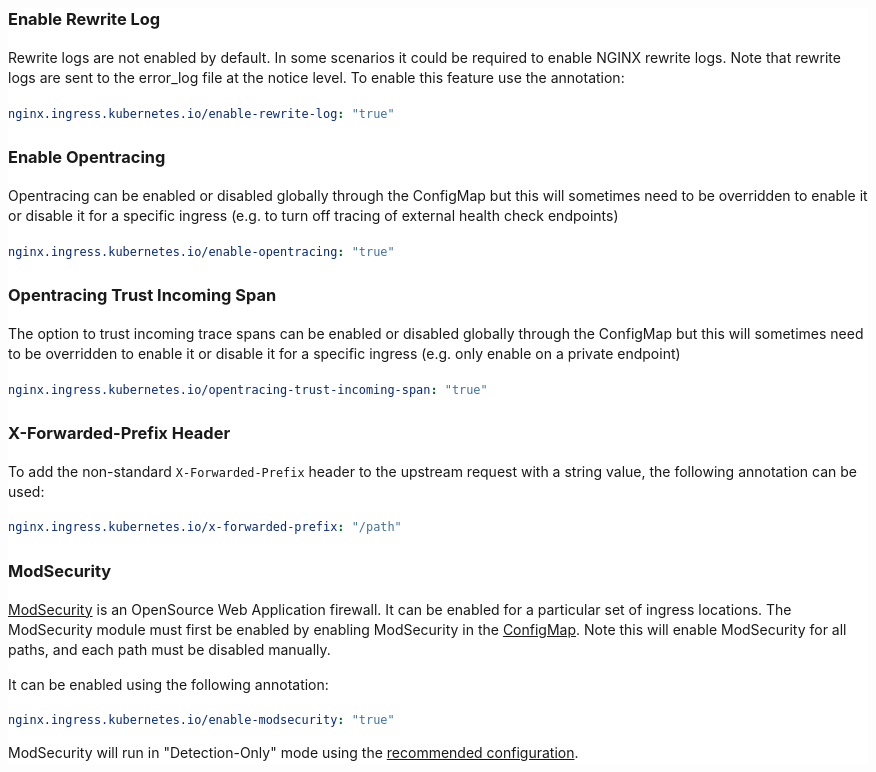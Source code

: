### Enable Rewrite Log

Rewrite logs are not enabled by default. In some scenarios it could be required to enable NGINX rewrite logs.
Note that rewrite logs are sent to the error_log file at the notice level. To enable this feature use the annotation:

```yaml
nginx.ingress.kubernetes.io/enable-rewrite-log: "true"
```

### Enable Opentracing

Opentracing can be enabled or disabled globally through the ConfigMap but this will sometimes need to be overridden
to enable it or disable it for a specific ingress (e.g. to turn off tracing of external health check endpoints)

```yaml
nginx.ingress.kubernetes.io/enable-opentracing: "true"
```

### Opentracing Trust Incoming Span

The option to trust incoming trace spans can be enabled or disabled globally through the ConfigMap but this will
sometimes need to be overridden to enable it or disable it for a specific ingress (e.g. only enable on a private endpoint)

```yaml
nginx.ingress.kubernetes.io/opentracing-trust-incoming-span: "true"
```

### X-Forwarded-Prefix Header
To add the non-standard `X-Forwarded-Prefix` header to the upstream request with a string value, the following annotation can be used:

```yaml
nginx.ingress.kubernetes.io/x-forwarded-prefix: "/path"
```

### ModSecurity

[ModSecurity](http://modsecurity.org/) is an OpenSource Web Application firewall. It can be enabled for a particular set
of ingress locations. The ModSecurity module must first be enabled by enabling ModSecurity in the
[ConfigMap](./configmap.md#enable-modsecurity). Note this will enable ModSecurity for all paths, and each path
must be disabled manually.

It can be enabled using the following annotation:
```yaml
nginx.ingress.kubernetes.io/enable-modsecurity: "true"
```
ModSecurity will run in "Detection-Only" mode using the [recommended configuration](https://github.com/SpiderLabs/ModSecurity/blob/v3/master/modsecurity.conf-recommended).
